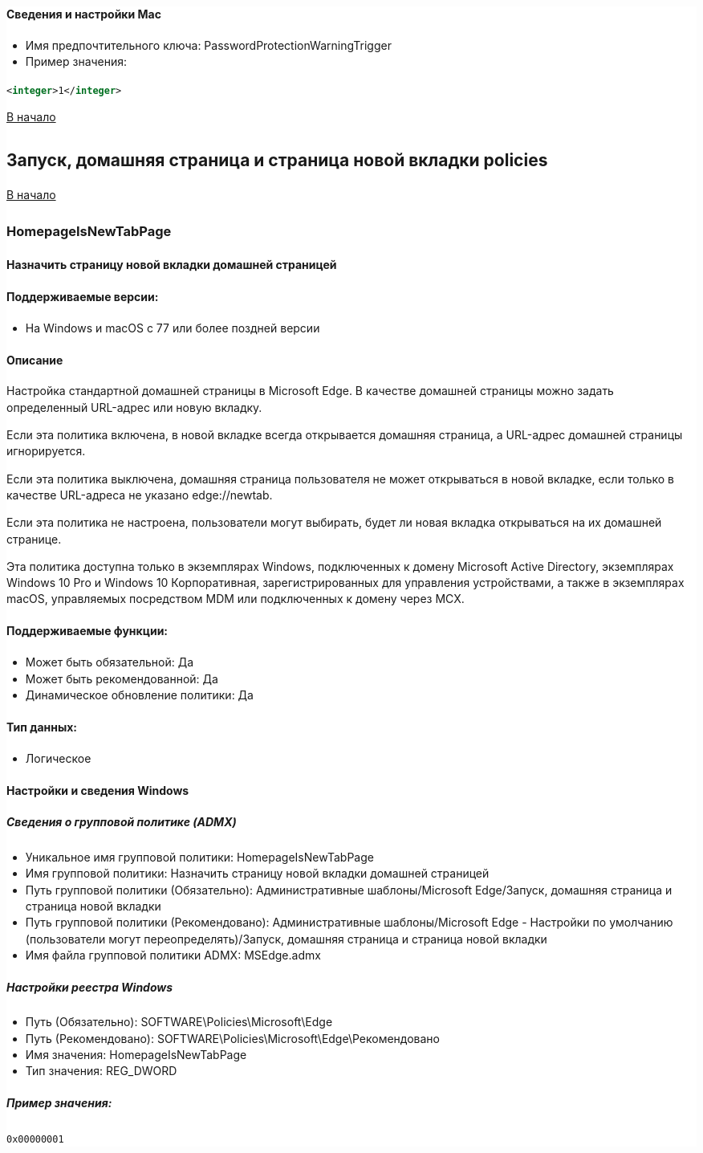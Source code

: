 
  #### Сведения и настройки Mac
  - Имя предпочтительного ключа: PasswordProtectionWarningTrigger
  - Пример значения:
``` xml
<integer>1</integer>
```
  

  [В начало](#microsoft-edge:-политики)

  ## Запуск&comma; домашняя страница и страница новой вкладки policies

  [В начало](#microsoft-edge:-политики)

  ### HomepageIsNewTabPage
  #### Назначить страницу новой вкладки домашней страницей
  
  
  #### Поддерживаемые версии:
  - На Windows и macOS с 77 или более поздней версии

  #### Описание
  Настройка стандартной домашней страницы в Microsoft Edge. В качестве домашней страницы можно задать определенный URL-адрес или новую вкладку.

Если эта политика включена, в новой вкладке всегда открывается домашняя страница, а URL-адрес домашней страницы игнорируется.

Если эта политика выключена, домашняя страница пользователя не может открываться в новой вкладке, если только в качестве URL-адреса не указано edge://newtab.

Если эта политика не настроена, пользователи могут выбирать, будет ли новая вкладка открываться на их домашней странице.

Эта политика доступна только в экземплярах Windows, подключенных к домену Microsoft Active Directory, экземплярах Windows 10 Pro и Windows 10 Корпоративная, зарегистрированных для управления устройствами, а также в экземплярах macOS, управляемых посредством MDM или подключенных к домену через MCX.

  #### Поддерживаемые функции:
  - Может быть обязательной: Да
  - Может быть рекомендованной: Да
  - Динамическое обновление политики: Да

  #### Тип данных:
  - Логическое

  #### Настройки и сведения Windows
  ##### Сведения о групповой политике (ADMX)
  - Уникальное имя групповой политики: HomepageIsNewTabPage
  - Имя групповой политики: Назначить страницу новой вкладки домашней страницей
  - Путь групповой политики (Обязательно): Административные шаблоны/Microsoft Edge/Запуск, домашняя страница и страница новой вкладки
  - Путь групповой политики (Рекомендовано): Административные шаблоны/Microsoft Edge - Настройки по умолчанию (пользователи могут переопределять)/Запуск, домашняя страница и страница новой вкладки
  - Имя файла групповой политики ADMX: MSEdge.admx
  ##### Настройки реестра Windows
  - Путь (Обязательно): SOFTWARE\Policies\Microsoft\Edge
  - Путь (Рекомендовано): SOFTWARE\Policies\Microsoft\Edge\Рекомендовано
  - Имя значения: HomepageIsNewTabPage
  - Тип значения: REG_DWORD
  ##### Пример значения:
```
0x00000001
```